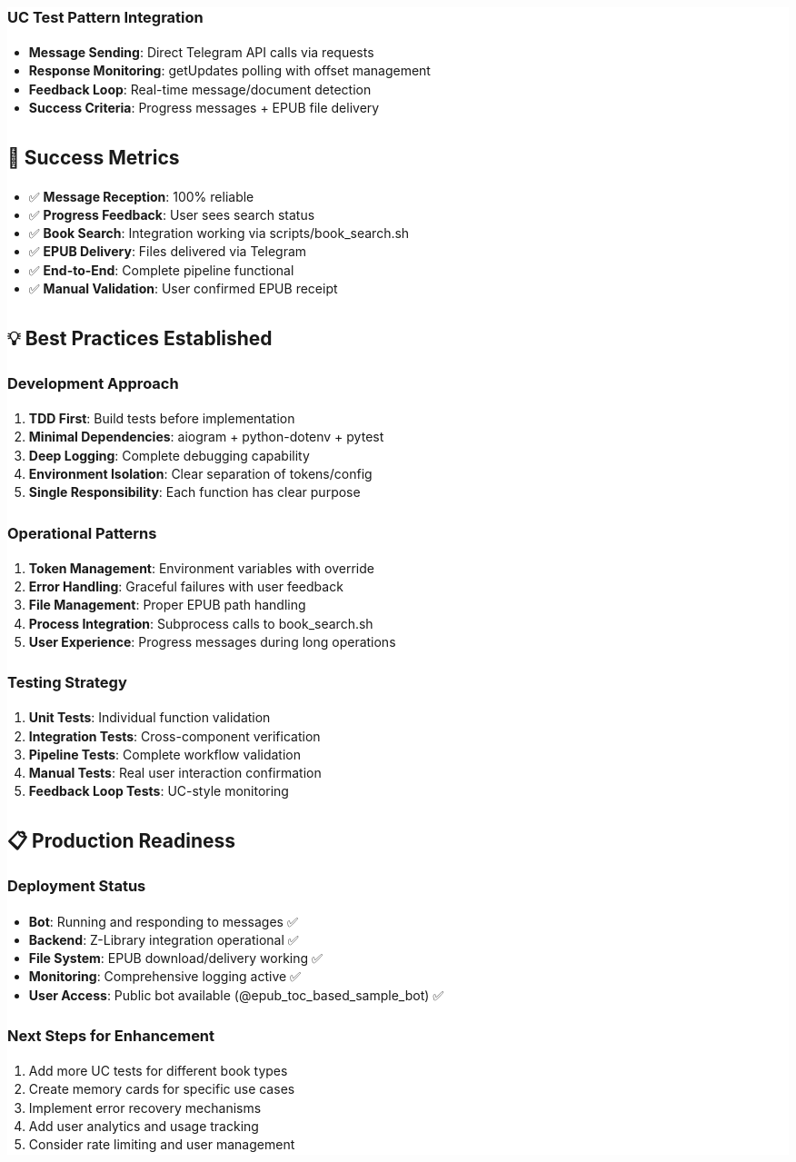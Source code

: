 ### UC Test Pattern Integration
- **Message Sending**: Direct Telegram API calls via requests
- **Response Monitoring**: getUpdates polling with offset management
- **Feedback Loop**: Real-time message/document detection
- **Success Criteria**: Progress messages + EPUB file delivery

## 🎯 Success Metrics

- ✅ **Message Reception**: 100% reliable
- ✅ **Progress Feedback**: User sees search status  
- ✅ **Book Search**: Integration working via scripts/book_search.sh
- ✅ **EPUB Delivery**: Files delivered via Telegram
- ✅ **End-to-End**: Complete pipeline functional
- ✅ **Manual Validation**: User confirmed EPUB receipt

## 💡 Best Practices Established

### Development Approach
1. **TDD First**: Build tests before implementation
2. **Minimal Dependencies**: aiogram + python-dotenv + pytest
3. **Deep Logging**: Complete debugging capability
4. **Environment Isolation**: Clear separation of tokens/config
5. **Single Responsibility**: Each function has clear purpose

### Operational Patterns  
1. **Token Management**: Environment variables with override
2. **Error Handling**: Graceful failures with user feedback
3. **File Management**: Proper EPUB path handling
4. **Process Integration**: Subprocess calls to book_search.sh
5. **User Experience**: Progress messages during long operations

### Testing Strategy
1. **Unit Tests**: Individual function validation
2. **Integration Tests**: Cross-component verification  
3. **Pipeline Tests**: Complete workflow validation
4. **Manual Tests**: Real user interaction confirmation
5. **Feedback Loop Tests**: UC-style monitoring

## 📋 Production Readiness

### Deployment Status
- **Bot**: Running and responding to messages ✅
- **Backend**: Z-Library integration operational ✅  
- **File System**: EPUB download/delivery working ✅
- **Monitoring**: Comprehensive logging active ✅
- **User Access**: Public bot available (@epub_toc_based_sample_bot) ✅

### Next Steps for Enhancement
1. Add more UC tests for different book types
2. Create memory cards for specific use cases
3. Implement error recovery mechanisms
4. Add user analytics and usage tracking
5. Consider rate limiting and user management
